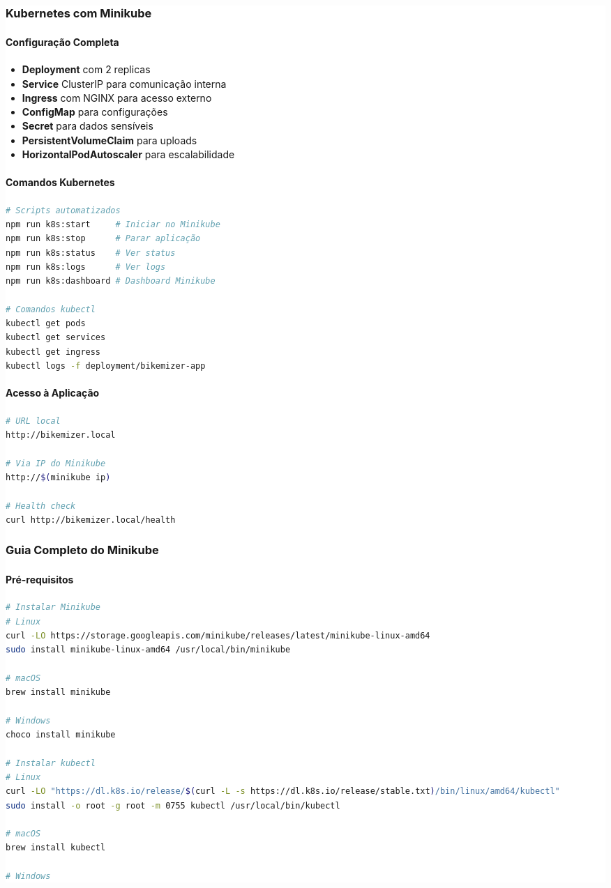 ### **Kubernetes com Minikube**

#### **Configuração Completa**
- **Deployment** com 2 replicas
- **Service** ClusterIP para comunicação interna
- **Ingress** com NGINX para acesso externo
- **ConfigMap** para configurações
- **Secret** para dados sensíveis
- **PersistentVolumeClaim** para uploads
- **HorizontalPodAutoscaler** para escalabilidade

#### **Comandos Kubernetes**
```bash
# Scripts automatizados
npm run k8s:start     # Iniciar no Minikube
npm run k8s:stop      # Parar aplicação
npm run k8s:status    # Ver status
npm run k8s:logs      # Ver logs
npm run k8s:dashboard # Dashboard Minikube

# Comandos kubectl
kubectl get pods
kubectl get services
kubectl get ingress
kubectl logs -f deployment/bikemizer-app
```

#### **Acesso à Aplicação**
```bash
# URL local
http://bikemizer.local

# Via IP do Minikube
http://$(minikube ip)

# Health check
curl http://bikemizer.local/health
```

### **Guia Completo do Minikube**

#### **Pré-requisitos**
```bash
# Instalar Minikube
# Linux
curl -LO https://storage.googleapis.com/minikube/releases/latest/minikube-linux-amd64
sudo install minikube-linux-amd64 /usr/local/bin/minikube

# macOS
brew install minikube

# Windows
choco install minikube

# Instalar kubectl
# Linux
curl -LO "https://dl.k8s.io/release/$(curl -L -s https://dl.k8s.io/release/stable.txt)/bin/linux/amd64/kubectl"
sudo install -o root -g root -m 0755 kubectl /usr/local/bin/kubectl

# macOS
brew install kubectl

# Windows
```